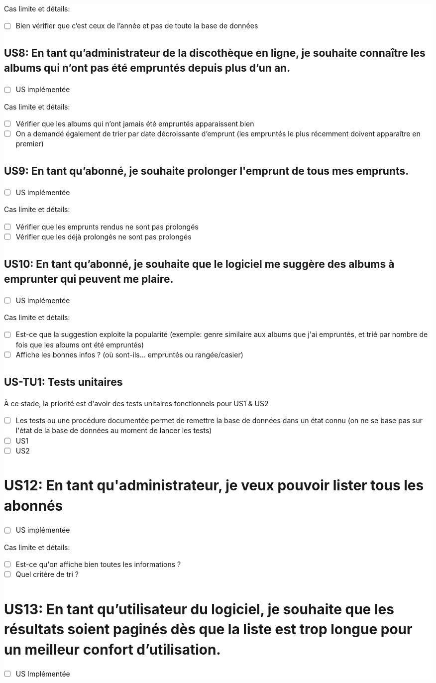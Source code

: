 Cas limite et détails:
- [ ] Bien vérifier que c’est ceux de l’année et pas de toute la base de données

## US8: En tant qu’administrateur de la discothèque en ligne, je souhaite connaître les albums qui n’ont pas été empruntés depuis plus d’un an.
- [ ] US implémentée

Cas limite et détails:
- [ ] Vérifier que les albums qui n’ont jamais été empruntés apparaissent bien
- [ ] On a demandé également de trier par date décroissante d’emprunt (les empruntés le plus récemment doivent apparaître en premier)

## US9: En tant qu’abonné, je souhaite prolonger l'emprunt de tous mes emprunts.
- [ ] US implémentée

Cas limite et détails:
- [ ] Vérifier que les emprunts rendus ne sont pas prolongés
- [ ] Vérifier que les déjà prolongés ne sont pas prolongés

## US10: En tant qu’abonné, je souhaite que le logiciel me suggère des albums à emprunter qui peuvent me plaire.
- [ ] US implémentée

Cas limite et détails:
- [ ] Est-ce que la suggestion exploite la popularité (exemple: genre similaire aux albums que j'ai empruntés, et trié par nombre de fois que les albums ont été empruntés)
- [ ] Affiche les bonnes infos ? (où sont-ils… empruntés ou rangée/casier)

## US-TU1: Tests unitaires

À ce stade, la priorité est d'avoir des tests unitaires fonctionnels pour US1 & US2

- [ ] Les tests ou une procédure documentée permet de remettre la base de données dans un état connu (on ne se base pas sur l'état de la base de données au moment de lancer les tests)
- [ ] US1
- [ ] US2

# US12: En tant qu'administrateur, je veux pouvoir lister tous les abonnés
- [ ] US implémentée

Cas limite et détails:
- [ ] Est-ce qu'on affiche bien toutes les informations ?
- [ ] Quel critère de tri ?

# US13: En tant qu’utilisateur du logiciel, je souhaite que les résultats soient paginés dès que la liste est trop longue pour un meilleur confort d’utilisation.
- [ ] US Implémentée
